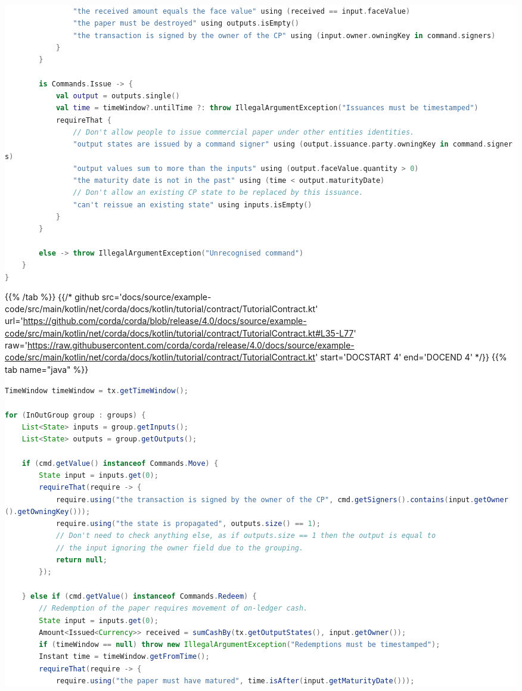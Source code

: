 ```kotlin
                "the received amount equals the face value" using (received == input.faceValue)
                "the paper must be destroyed" using outputs.isEmpty()
                "the transaction is signed by the owner of the CP" using (input.owner.owningKey in command.signers)
            }
        }

        is Commands.Issue -> {
            val output = outputs.single()
            val time = timeWindow?.untilTime ?: throw IllegalArgumentException("Issuances must be timestamped")
            requireThat {
                // Don't allow people to issue commercial paper under other entities identities.
                "output states are issued by a command signer" using (output.issuance.party.owningKey in command.signers)
                "output values sum to more than the inputs" using (output.faceValue.quantity > 0)
                "the maturity date is not in the past" using (time < output.maturityDate)
                // Don't allow an existing CP state to be replaced by this issuance.
                "can't reissue an existing state" using inputs.isEmpty()
            }
        }

        else -> throw IllegalArgumentException("Unrecognised command")
    }
}

```
{{% /tab %}}
{{/* github src='docs/source/example-code/src/main/kotlin/net/corda/docs/kotlin/tutorial/contract/TutorialContract.kt' url='https://github.com/corda/corda/blob/release/4.0/docs/source/example-code/src/main/kotlin/net/corda/docs/kotlin/tutorial/contract/TutorialContract.kt#L35-L77' raw='https://raw.githubusercontent.com/corda/corda/release/4.0/docs/source/example-code/src/main/kotlin/net/corda/docs/kotlin/tutorial/contract/TutorialContract.kt' start='DOCSTART 4' end='DOCEND 4' */}}
{{% tab name="java" %}}
```java
TimeWindow timeWindow = tx.getTimeWindow();

for (InOutGroup group : groups) {
    List<State> inputs = group.getInputs();
    List<State> outputs = group.getOutputs();

    if (cmd.getValue() instanceof Commands.Move) {
        State input = inputs.get(0);
        requireThat(require -> {
            require.using("the transaction is signed by the owner of the CP", cmd.getSigners().contains(input.getOwner().getOwningKey()));
            require.using("the state is propagated", outputs.size() == 1);
            // Don't need to check anything else, as if outputs.size == 1 then the output is equal to
            // the input ignoring the owner field due to the grouping.
            return null;
        });

    } else if (cmd.getValue() instanceof Commands.Redeem) {
        // Redemption of the paper requires movement of on-ledger cash.
        State input = inputs.get(0);
        Amount<Issued<Currency>> received = sumCashBy(tx.getOutputStates(), input.getOwner());
        if (timeWindow == null) throw new IllegalArgumentException("Redemptions must be timestamped");
        Instant time = timeWindow.getFromTime();
        requireThat(require -> {
            require.using("the paper must have matured", time.isAfter(input.getMaturityDate()));
```